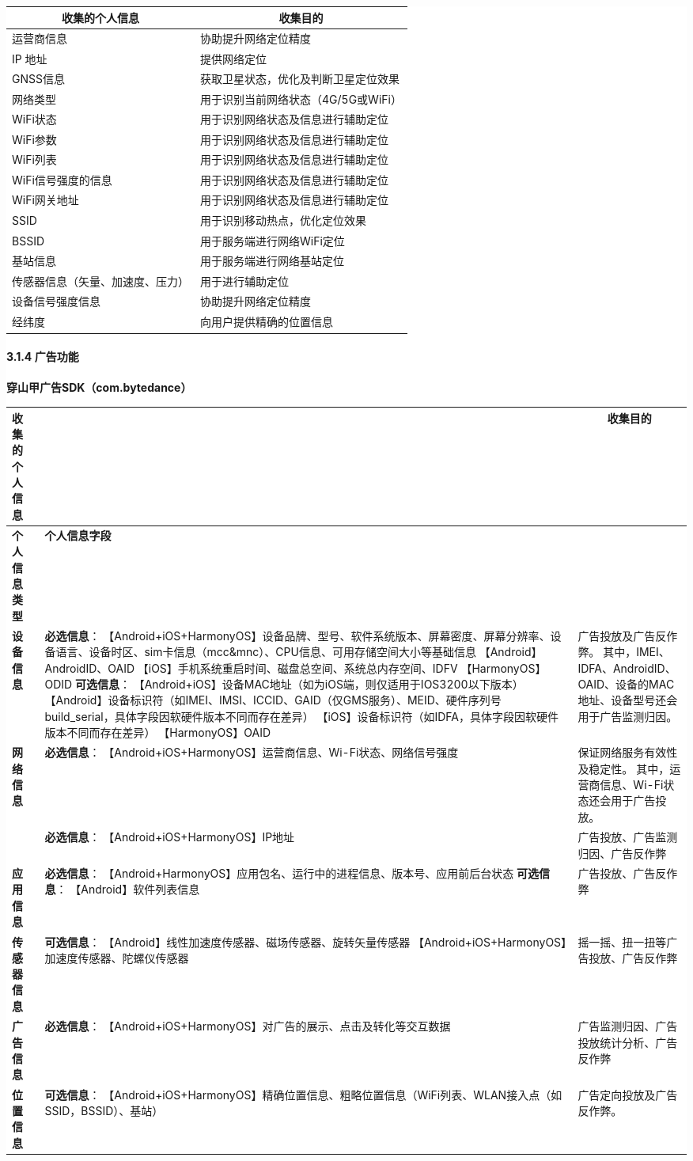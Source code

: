 | **收集的个人信息**               | **收集目的**                         |
| -------------------------------- | ------------------------------------ |
| 运营商信息                       | 协助提升网络定位精度                 |
| IP 地址                          | 提供网络定位                         |
| GNSS信息                         | 获取卫星状态，优化及判断卫星定位效果 |
| 网络类型                         | 用于识别当前网络状态（4G/5G或WiFi）  |
| WiFi状态                         | 用于识别网络状态及信息进行辅助定位   |
| WiFi参数                         | 用于识别网络状态及信息进行辅助定位   |
| WiFi列表                         | 用于识别网络状态及信息进行辅助定位   |
| WiFi信号强度的信息               | 用于识别网络状态及信息进行辅助定位   |
| WiFi网关地址                     | 用于识别网络状态及信息进行辅助定位   |
| SSID                             | 用于识别移动热点，优化定位效果       |
| BSSID                            | 用于服务端进行网络WiFi定位           |
| 基站信息                         | 用于服务端进行网络基站定位           |
| 传感器信息（矢量、加速度、压力） | 用于进行辅助定位                     |
| 设备信号强度信息                 | 协助提升网络定位精度                 |
| 经纬度                           | 向用户提供精确的位置信息             |


#### 3.1.4 广告功能

**穿山甲广告SDK（com.bytedance）**

| **收集的个人信息** |                                                                                                                                                                                                                                                                                                                                                                                                        | **收集目的**                                                 |
| :----------------------------------------------------------- |--------------------------------------------------------------------------------------------------------------------------------------------------------------------------------------------------------------------------------------------------------------------------------------------------------------------------------------------------------------------------------------------------------| ------------------------------------------------------------ |
| **个人信息类型** | **个人信息字段**                                                                                                                                                                                                                                                                                                                                                                                             |                                                              |
| **设备信息**     | **必选信息**：   【Android+iOS+HarmonyOS】设备品牌、型号、软件系统版本、屏幕密度、屏幕分辨率、设备语言、设备时区、sim卡信息（mcc&mnc）、CPU信息、可用存储空间大小等基础信息   【Android】AndroidID、OAID   【iOS】手机系统重启时间、磁盘总空间、系统总内存空间、IDFV   【HarmonyOS】ODID   **可选信息**：   【Android+iOS】设备MAC地址（如为iOS端，则仅适用于IOS3200以下版本）   【Android】设备标识符（如IMEI、IMSI、ICCID、GAID（仅GMS服务）、MEID、硬件序列号build_serial，具体字段因软硬件版本不同而存在差异）   【iOS】设备标识符（如IDFA，具体字段因软硬件版本不同而存在差异）   【HarmonyOS】OAID | 广告投放及广告反作弊。   其中，IMEI、IDFA、AndroidID、OAID、设备的MAC地址、设备型号还会用于广告监测归因。 |
| **网络信息**     | **必选信息**：   【Android+iOS+HarmonyOS】运营商信息、Wi-Fi状态、网络信号强度                                                                                                                                                                                                                                                                                                                                                | 保证网络服务有效性及稳定性。   其中，运营商信息、Wi-Fi状态还会用于广告投放。 |
|                                                              | **必选信息**：   【Android+iOS+HarmonyOS】IP地址                                                                                                                                                                                                                                                                                                                                                                | 广告投放、广告监测归因、广告反作弊 |
| **应用信息**     | **必选信息**：   【Android+HarmonyOS】应用包名、运行中的进程信息、版本号、应用前后台状态   **可选信息**：   【Android】软件列表信息                                                                                                                                                                                                                                                                                                                 | 广告投放、广告反作弊 |
| **传感器信息**   | **可选信息**：   【Android】线性加速度传感器、磁场传感器、旋转矢量传感器   【Android+iOS+HarmonyOS】加速度传感器、陀螺仪传感器                                                                                                                                                                                                                                                                                                                     | 摇一摇、扭一扭等广告投放、广告反作弊 |
| **广告信息**     | **必选信息**：   【Android+iOS+HarmonyOS】对广告的展示、点击及转化等交互数据                                                                                                                                                                                                                                                                                                                                                   | 广告监测归因、广告投放统计分析、广告反作弊 |
| **位置信息**     | **可选信息**：   【Android+iOS+HarmonyOS】精确位置信息、粗略位置信息（WiFi列表、WLAN接入点（如SSID，BSSID）、基站）                                                                                                                                                                                                                                                                                                                       | 广告定向投放及广告反作弊。 |